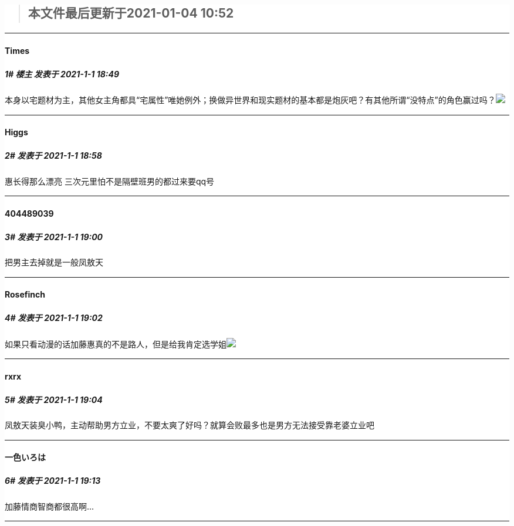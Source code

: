 > ## **本文件最后更新于2021-01-04 10:52** 


-----

####  Times  
##### 1#       楼主       发表于 2021-1-1 18:49


本身以宅题材为主，其他女主角都具“宅属性”唯她例外；换做异世界和现实题材的基本都是炮灰吧？有其他所谓“没特点”的角色赢过吗？<img src="https://static.saraba1st.com/image/smiley/carton2017/018.gif" referrerpolicy="no-referrer">


-----

####  Higgs  
##### 2#       发表于 2021-1-1 18:58


惠长得那么漂亮 三次元里怕不是隔壁班男的都过来要qq号


-----

####  404489039  
##### 3#       发表于 2021-1-1 19:00


把男主去掉就是一般凤敖天


-----

####  Rosefinch  
##### 4#       发表于 2021-1-1 19:02


如果只看动漫的话加藤惠真的不是路人，但是给我肯定选学姐<img src="https://static.saraba1st.com/image/smiley/face2017/033.png" referrerpolicy="no-referrer">


-----

####  rxrx  
##### 5#       发表于 2021-1-1 19:04


凤敖天装臭小鸭，主动帮助男方立业，不要太爽了好吗？就算会败最多也是男方无法接受靠老婆立业吧


-----

####  一色いろは  
##### 6#       发表于 2021-1-1 19:13


加藤情商智商都很高啊...


-----
